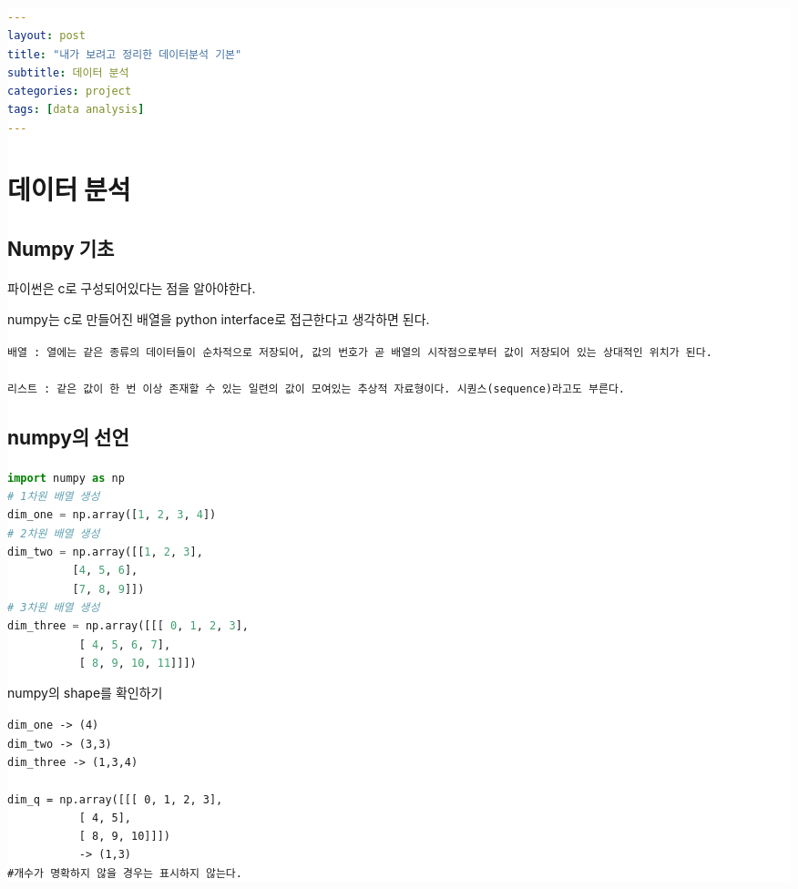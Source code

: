 ```yaml
---
layout: post
title: "내가 보려고 정리한 데이터분석 기본"
subtitle: 데이터 분석
categories: project
tags: [data analysis]
---
```


# 데이터 분석

## Numpy 기초
파이썬은 c로 구성되어있다는 점을 알아야한다.

numpy는 c로 만들어진 배열을 python interface로 접근한다고 생각하면 된다.

```
배열 : 열에는 같은 종류의 데이터들이 순차적으로 저장되어, 값의 번호가 곧 배열의 시작점으로부터 값이 저장되어 있는 상대적인 위치가 된다.

리스트 : 같은 값이 한 번 이상 존재할 수 있는 일련의 값이 모여있는 추상적 자료형이다. 시퀀스(sequence)라고도 부른다. 
```

## numpy의 선언

```python
import numpy as np
# 1차원 배열 생성               
dim_one = np.array([1, 2, 3, 4])
# 2차원 배열 생성
dim_two = np.array([[1, 2, 3],
          [4, 5, 6],
          [7, 8, 9]])
# 3차원 배열 생성
dim_three = np.array([[[ 0, 1, 2, 3],
           [ 4, 5, 6, 7],
           [ 8, 9, 10, 11]]])
```
numpy의 shape를 확인하기
```
dim_one -> (4)
dim_two -> (3,3)
dim_three -> (1,3,4)

dim_q = np.array([[[ 0, 1, 2, 3],
           [ 4, 5],
           [ 8, 9, 10]]])
           -> (1,3)
#개수가 명확하지 않을 경우는 표시하지 않는다.
```
